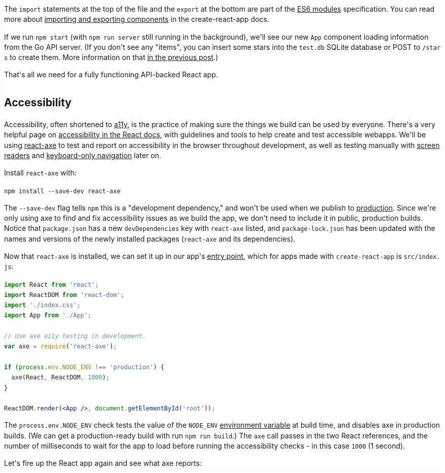 The `import` statements at the top of the file and the `export` at the bottom are part of the [ES6 modules][23] specification. You can read more about [importing and exporting components][24] in the create-react-app docs.

If we run `npm start` (with `npm run server` still running in the background), we'll see our new `App` component loading information from the Go API server. (If you don't see any "items", you can insert some stars into the `test.db` SQLite database or POST to `/stars` to create them. More information on that [in the previous post][1].)

That's all we need for a fully functioning API-backed React app.

Accessibility
-------------

Accessibility, often shortened to [a11y][25], is the practice of making sure the things we build can be used by everyone. There's a very helpful page on [accessibility in the React docs][26], with guidelines and tools to help create and test accessible webapps. We'll be using [react-axe][27] to test and report on accessibility in the browser throughout development, as well as testing manually with [screen readers][28] and [keyboard-only navigation][29] later on.

Install `react-axe` with:

```shell
npm install --save-dev react-axe
```

The `--save-dev` flag tells `npm` this is a "development dependency," and won't be used when we publish to [production][30]. Since we're only using axe to find and fix accessibility issues as we build the app, we don't need to include it in public, production builds. Notice that `package.json` has a new `devDependencies` key with `react-axe` listed, and `package-lock.json` has been updated with the names and versions of the newly installed packages (`react-axe` and its dependencies).

Now that `react-axe` is installed, we can set it up in our app's [entry point][31], which for apps made with `create-react-app` is `src/index.js`:

```jsx
import React from 'react';
import ReactDOM from 'react-dom';
import './index.css';
import App from './App';

// Use axe a11y testing in development.
var axe = require('react-axe');

if (process.env.NODE_ENV !== 'production') {
  axe(React, ReactDOM, 1000);
}

ReactDOM.render(<App />, document.getElementById('root'));
```

The `process.env.NODE_ENV` check tests the value of the `NODE_ENV` [environment variable][32] at build time, and disables axe in production builds. (We can get a production-ready build with run `npm run build`.) The `axe` call passes in the two React references, and the number of milliseconds to wait for the app to load before running the accessibility checks - in this case `1000` (1 second).

Let's fire up the React app again and see what axe reports:


[1]: https://rshipp.com/go-web-api
[2]: https://help.github.com/en/articles/about-stars
[3]: https://www.deque.com/axe/
[4]: https://github.com/rshipp/StarManager/tree/3394f15493add8ed74b98f4688c5963cdd4de69d
[5]: https://nodejs.org/en/download/
[6]: https://golang.org/dl/
[7]: https://reactjs.org/tutorial/tutorial.html
[8]: https://github.com/rshipp/rshipp.github.io/issues
[9]: https://facebook.github.io/create-react-app/
[10]: https://en.wikipedia.org/wiki/Npm_(software)
[11]: https://reactjs.org/docs/faq-structure.html#dont-overthink-it
[12]: https://facebook.github.io/create-react-app/docs/proxying-api-requests-in-development
[13]: https://www.w3schools.com/xml/ajax_intro.asp
[14]: https://developer.mozilla.org/en-US/docs/Learn/JavaScript/Asynchronous/Concepts
[15]: https://www.html5rocks.com/en/tutorials/websockets/basics/
[16]: https://api.jquery.com/jQuery.ajax/
[17]: https://developer.mozilla.org/en-US/docs/Web/API/XMLHttpRequest
[18]: https://developer.mozilla.org/en-US/docs/Web/API/Fetch_API/Using_Fetch
[19]: https://www.tutorialspoint.com/es6/es6_promises.htm
[20]: https://reactjs.org/docs/faq-ajax.html
[21]: https://reactjs.org/docs/introducing-jsx.html
[22]: https://reactjs.org/docs/components-and-props.html
[23]: http://exploringjs.com/es6/ch_modules.html
[24]: https://facebook.github.io/create-react-app/docs/importing-a-component
[25]: https://a11yproject.com/posts/a11y-and-other-numeronyms/
[26]: https://reactjs.org/docs/accessibility.html
[27]: https://github.com/dequelabs/react-axe
[28]: https://reactjs.org/docs/accessibility.html#screen-readers
[29]: https://reactjs.org/docs/accessibility.html#the-keyboard
[30]: https://en.wikipedia.org/wiki/Development,_testing,_acceptance_and_production
[31]: https://webpack.js.org/concepts/entry-points/
[32]: https://en.wikipedia.org/wiki/Environment_variable
[33]: https://github.com/rshipp/StarManager/tree/eeaa452a6a5a76b10ffb9652a7cfb0c518fe3e05
[34]: https://facebook.github.io/create-react-app/docs/available-scripts#npm-run-eject